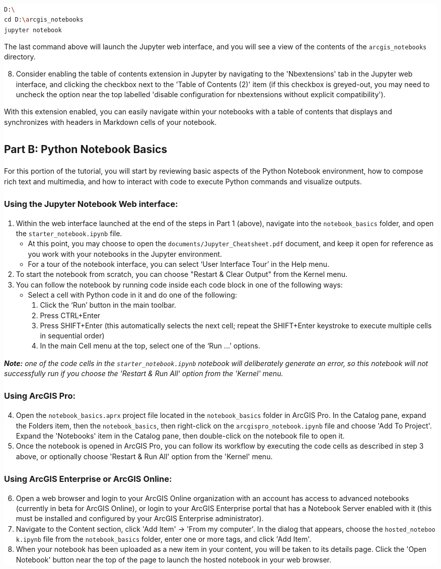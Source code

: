 ```sh
D:\
cd D:\arcgis_notebooks
jupyter notebook
```

The last command above will launch the Jupyter web interface, and you will see a view of the contents of the `arcgis_notebooks` directory.

8. Consider enabling the table of contents extension in Jupyter by navigating to the 'Nbextensions' tab in the Jupyter web interface, and clicking the checkbox next to the 'Table of Contents (2)' item (if this checkbox is greyed-out, you may need to uncheck the option near the top labelled 'disable configuration for nbextensions without explicit compatibility').

With this extension enabled, you can easily navigate within your notebooks with a table of contents that displays and synchronizes with headers in Markdown cells of your notebook.

## Part B: Python Notebook Basics
For this portion of the tutorial, you will start by reviewing basic aspects of the Python Notebook environment, how to compose rich text and multimedia, and how to interact with code to execute Python commands and visualize outputs.

### Using the Jupyter Notebook Web interface:
1. Within the web interface launched at the end of the steps in Part 1 (above), navigate into the `notebook_basics` folder, and open the
`starter_notebook.ipynb` file.
    * At this point, you may choose to open the `documents/Jupyter_Cheatsheet.pdf` document, and keep it open for reference as you work with your notebooks in the Jupyter environment.
    * For a tour of the notebook interface, you can select ‘User Interface Tour’ in the Help menu.
2. To start the notebook from scratch, you can choose "Restart & Clear Output" from the Kernel menu.
3. You can follow the notebook by running code inside each code block in one of the following ways:
    * Select a cell with Python code in it and do one of the following:
        1. Click the ‘Run’ button in the main toolbar.
        2. Press CTRL+Enter
        3. Press SHIFT+Enter (this automatically selects the next cell; repeat the SHIFT+Enter keystroke to execute multiple cells in sequential order)
        4. In the main Cell menu at the top, select one of the ‘Run …’ options.

***Note:*** *one of the code cells in the `starter_notebook.ipynb` notebook will deliberately generate an error, so this notebook will not successfully run if you choose the 'Restart & Run All' option from the 'Kernel' menu.*

### Using ArcGIS Pro:
4. Open the `notebook_basics.aprx` project file located in the `notebook_basics` folder in ArcGIS Pro.  In the Catalog pane, expand the Folders item, then the `notebook_basics`, then right-click on the `arcgispro_notebook.ipynb` file and choose 'Add To Project'.  Expand the 'Notebooks' item in the Catalog pane, then double-click on the notebook file to open it.
5. Once the notebook is opened in ArcGIS Pro, you can follow its workflow by executing the code cells as described in step 3 above, or optionally choose 'Restart & Run All' option from the 'Kernel' menu.

### Using ArcGIS Enterprise or ArcGIS Online:
6. Open a web browser and login to your ArcGIS Online organization with an account has access to advanced notebooks (currently in beta for ArcGIS Online), or login to your ArcGIS Enterprise portal that has a Notebook Server enabled with it (this must be installed and configured by your ArcGIS Enterprise administrator).
7. Navigate to the Content section, click 'Add Item' -> 'From my computer'.  In the dialog that appears, choose the `hosted_notebook.ipynb` file from the `notebook_basics` folder, enter one or more tags, and click 'Add Item'.
8. When your notebook has been uploaded as a new item in your content, you will be taken to its details page.  Click the 'Open Notebook' button near the top of the page to launch the hosted notebook in your web browser.